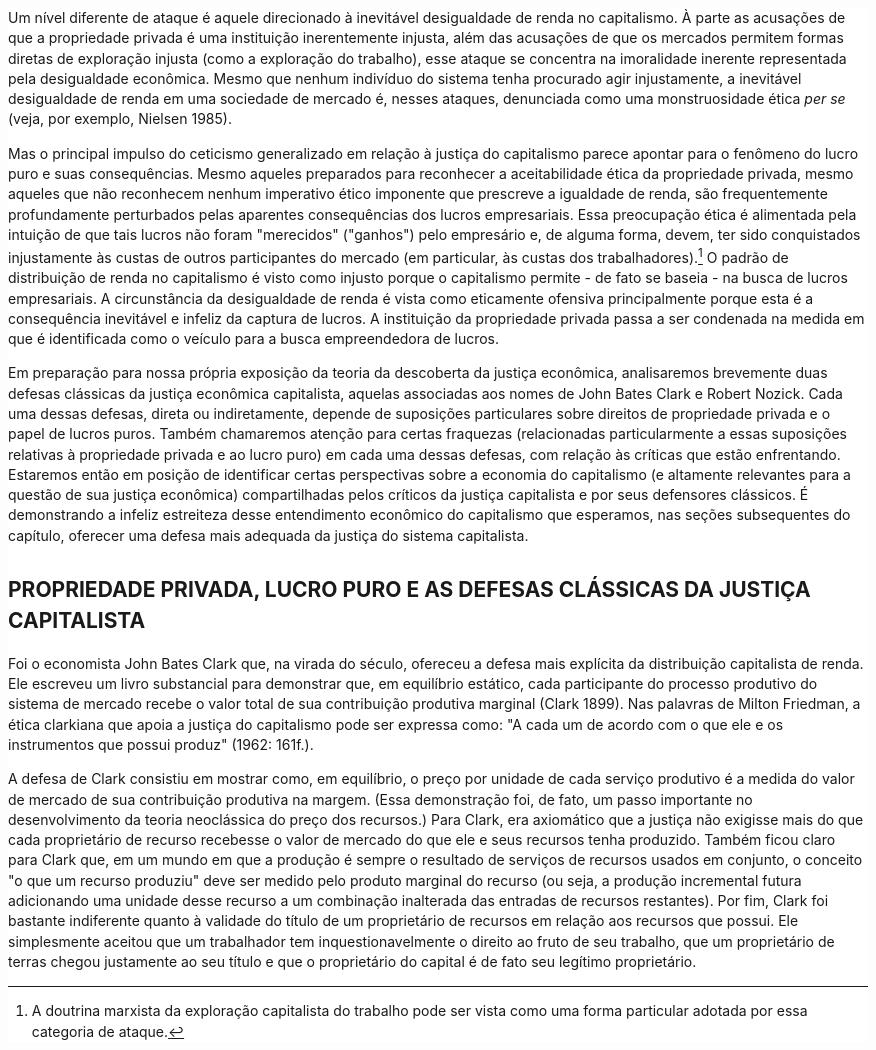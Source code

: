 Um nível diferente de ataque é aquele direcionado à inevitável desigualdade de renda no capitalismo. À parte as acusações de que a propriedade privada é uma instituição inerentemente injusta, além das acusações de que os mercados permitem formas diretas de exploração injusta (como a exploração do trabalho), esse ataque se concentra na imoralidade inerente representada pela desigualdade econômica. Mesmo que nenhum indivíduo do sistema tenha procurado agir injustamente, a inevitável desigualdade de renda em uma sociedade de mercado é, nesses ataques, denunciada como uma monstruosidade ética _per se_ (veja, por exemplo, Nielsen 1985).

Mas o principal impulso do ceticismo generalizado em relação à justiça do capitalismo parece apontar para o fenômeno do lucro puro e suas consequências. Mesmo aqueles preparados para reconhecer a aceitabilidade ética da propriedade privada, mesmo aqueles que não reconhecem nenhum imperativo ético imponente que prescreve a igualdade de renda, são frequentemente profundamente perturbados pelas aparentes consequências dos lucros empresariais. Essa preocupação ética é alimentada pela intuição de que tais lucros não foram "merecidos" ("ganhos") pelo empresário e, de alguma forma, devem, ter sido conquistados injustamente às custas de outros participantes do mercado (em particular, às custas dos trabalhadores).[^2] O padrão de distribuição de renda no capitalismo é visto como injusto porque o capitalismo permite - de fato se baseia - na busca de lucros empresariais. A circunstância da desigualdade de renda é vista como eticamente ofensiva principalmente porque esta é a consequência inevitável e infeliz da captura de lucros. A instituição da propriedade privada passa a ser condenada na medida em que é identificada como o veículo para a busca empreendedora de lucros.

Em preparação para nossa própria exposição da teoria da descoberta da justiça econômica, analisaremos brevemente duas defesas clássicas da justiça econômica capitalista, aquelas associadas aos nomes de John Bates Clark e Robert Nozick. Cada uma dessas defesas, direta ou indiretamente, depende de suposições particulares sobre direitos de propriedade privada e o papel de lucros puros. Também chamaremos atenção para certas fraquezas (relacionadas particularmente a essas suposições relativas à propriedade privada e ao lucro puro) em cada uma dessas defesas, com relação às críticas que estão enfrentando. Estaremos então em posição de identificar certas perspectivas sobre a economia do capitalismo (e altamente relevantes para a questão de sua justiça econômica) compartilhadas pelos críticos da justiça capitalista e por seus defensores clássicos. É demonstrando a infeliz estreiteza desse entendimento econômico do capitalismo que esperamos, nas seções subsequentes do capítulo, oferecer uma defesa mais adequada da justiça do sistema capitalista.

## PROPRIEDADE PRIVADA, LUCRO PURO E AS DEFESAS CLÁSSICAS DA JUSTIÇA CAPITALISTA

Foi o economista John Bates Clark que, na virada do século, ofereceu a defesa mais explícita da distribuição capitalista de renda. Ele escreveu um livro substancial para demonstrar que, em equilíbrio estático, cada participante do processo produtivo do sistema de mercado recebe o valor total de sua contribuição produtiva marginal (Clark 1899). Nas palavras de Milton Friedman, a ética clarkiana que apoia a justiça do capitalismo pode ser expressa como: "A cada um de acordo com o que ele e os instrumentos que possui produz" (1962: 161f.).

A defesa de Clark consistiu em mostrar como, em equilíbrio, o preço por unidade de cada serviço produtivo é a medida do valor de mercado de sua contribuição produtiva na margem. (Essa demonstração foi, de fato, um passo importante no desenvolvimento da teoria neoclássica do preço dos recursos.) Para Clark, era axiomático que a justiça não exigisse mais do que cada proprietário de recurso recebesse o valor de mercado do que ele e seus recursos tenha produzido. Também ficou claro para Clark que, em um mundo em que a produção é sempre o resultado de serviços de recursos usados ​​em conjunto, o conceito "o que um recurso produziu" deve ser medido pelo produto marginal do recurso (ou seja, a produção incremental futura adicionando uma unidade desse recurso a um combinação inalterada das entradas de recursos restantes). Por fim, Clark foi bastante indiferente quanto à validade do título de um proprietário de recursos em relação aos recursos que possui. Ele simplesmente aceitou que um trabalhador tem inquestionavelmente o direito ao fruto de seu trabalho, que um proprietário de terras chegou justamente ao seu título e que o proprietário do capital é de fato seu legítimo proprietário.


[^1]: Este artigo se baseia muito em meu livro recente, _Discovery, Capitalism, and Distributive Justice_ (1989), ao qual o leitor é encaminhado para muitas observações adicionais sobre os assuntos e argumentos apresentados de maneira dogmática no presente artigo. Veja especialmente o capítulo 7 desse livro para obter determinadas qualificações para a abordagem de descoberta que, por razões de espaço, não puderam ser consideradas neste capítulo.
[^2]: A doutrina marxista da exploração capitalista do trabalho pode ser vista como uma forma particular adotada por essa categoria de ataque.
[^3]: Para alguns comentários críticos sobre as referências de Clark ao lucro puro, consulte Kirzner (1989: 50-5).
[^4]: Para alguma discussão crítica sobre esse ponto, consulte Nozick (1974: 174ss.) e Epstein (1979: 1227f.).
[^5]: Para tal visão da história, veja especialmente o trabalho de Shackle (1972: 351f.). Veja também Shackle (1970).
[^6]: Para os propósitos atuais, ignoramos o elemento (possivelmente significativo) de descoberta necessário para reconhecer o ganho inesperado que já foi depositado no colo de alguém.
[^7]: A autopropriedade do indivíduo pode ser vista como um caso especial da abordagem geral da descoberta.